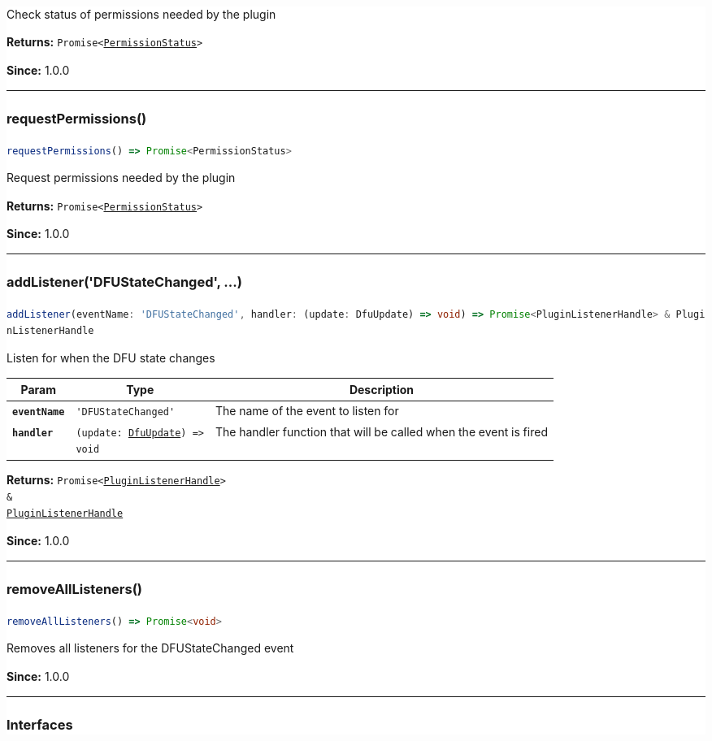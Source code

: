 Check status of permissions needed by the plugin

**Returns:** <code>Promise&lt;<a href="#permissionstatus">PermissionStatus</a>&gt;</code>

**Since:** 1.0.0

--------------------


### requestPermissions()

```typescript
requestPermissions() => Promise<PermissionStatus>
```

Request permissions needed by the plugin

**Returns:** <code>Promise&lt;<a href="#permissionstatus">PermissionStatus</a>&gt;</code>

**Since:** 1.0.0

--------------------


### addListener('DFUStateChanged', ...)

```typescript
addListener(eventName: 'DFUStateChanged', handler: (update: DfuUpdate) => void) => Promise<PluginListenerHandle> & PluginListenerHandle
```

Listen for when the DFU state changes

| Param           | Type                                                                 | Description                                                      |
| --------------- | -------------------------------------------------------------------- | ---------------------------------------------------------------- |
| **`eventName`** | <code>'DFUStateChanged'</code>                                       | The name of the event to listen for                              |
| **`handler`**   | <code>(update: <a href="#dfuupdate">DfuUpdate</a>) =&gt; void</code> | The handler function that will be called when the event is fired |

**Returns:** <code>Promise&lt;<a href="#pluginlistenerhandle">PluginListenerHandle</a>&gt; & <a href="#pluginlistenerhandle">PluginListenerHandle</a></code>

**Since:** 1.0.0

--------------------


### removeAllListeners()

```typescript
removeAllListeners() => Promise<void>
```

Removes all listeners for the DFUStateChanged event

**Since:** 1.0.0

--------------------


### Interfaces
